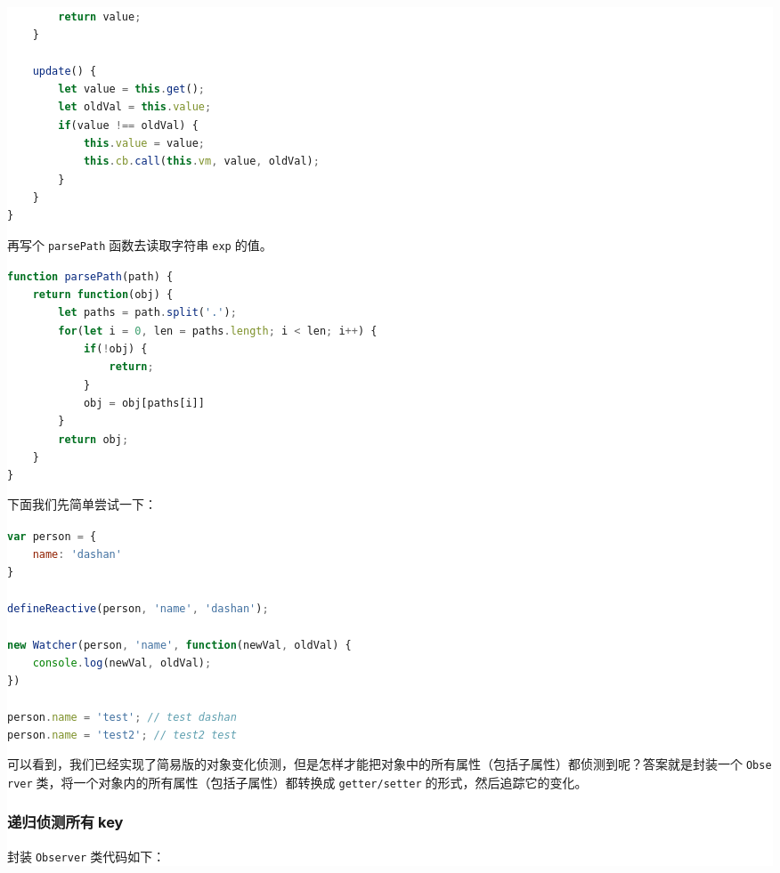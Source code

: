 ```javascript
        return value;
    }

    update() {
        let value = this.get();
        let oldVal = this.value;
        if(value !== oldVal) {
            this.value = value;
            this.cb.call(this.vm, value, oldVal);
        }
    }
}
```

再写个 `parsePath` 函数去读取字符串 `exp` 的值。

```javascript
function parsePath(path) {
    return function(obj) {
        let paths = path.split('.');
        for(let i = 0, len = paths.length; i < len; i++) {
            if(!obj) {
                return;
            }
            obj = obj[paths[i]]
        }
        return obj;
    }
}
```

下面我们先简单尝试一下：

```javascript
var person = {
    name: 'dashan'
}

defineReactive(person, 'name', 'dashan');

new Watcher(person, 'name', function(newVal, oldVal) {
    console.log(newVal, oldVal);
})

person.name = 'test'; // test dashan
person.name = 'test2'; // test2 test
```

可以看到，我们已经实现了简易版的对象变化侦测，但是怎样才能把对象中的所有属性（包括子属性）都侦测到呢？答案就是封装一个 `Observer` 类，将一个对象内的所有属性（包括子属性）都转换成 `getter/setter` 的形式，然后追踪它的变化。

### 递归侦测所有 key

封装 `Observer` 类代码如下：
